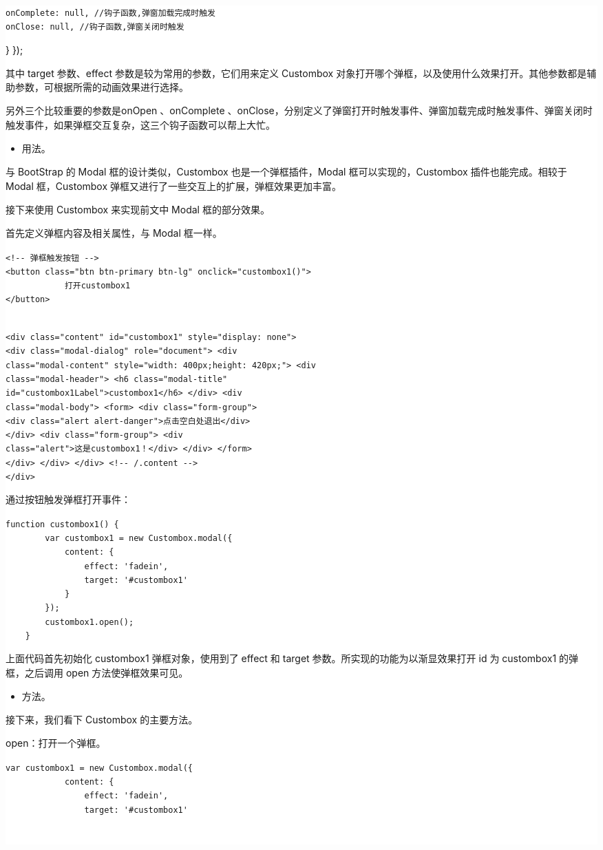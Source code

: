     onComplete: null, //钩子函数,弹窗加载完成时触发
    onClose: null, //钩子函数,弹窗关闭时触发
  }
});
</code></pre>
<p>其中 target 参数、effect 参数是较为常用的参数，它们用来定义 Custombox 对象打开哪个弹框，以及使用什么效果打开。其他参数都是辅助参数，可根据所需的动画效果进行选择。</p>
<p>另外三个比较重要的参数是onOpen 、onComplete 、onClose，分别定义了弹窗打开时触发事件、弹窗加载完成时触发事件、弹窗关闭时触发事件，如果弹框交互复杂，这三个钩子函数可以帮上大忙。</p>
<ul>
<li>用法。</li>
</ul>
<p>与 BootStrap 的 Modal 框的设计类似，Custombox 也是一个弹框插件，Modal 框可以实现的，Custombox 插件也能完成。相较于 Modal 框，Custombox 弹框又进行了一些交互上的扩展，弹框效果更加丰富。</p>
<p>接下来使用 Custombox 来实现前文中 Modal 框的部分效果。</p>
<p>首先定义弹框内容及相关属性，与 Modal 框一样。</p>
<pre><code>&lt;!-- 弹框触发按钮 --&gt;
&lt;button class="btn btn-primary btn-lg" onclick="custombox1()"&gt;
            打开custombox1
&lt;/button&gt;

&lt;div class="content" id="custombox1" style="display: none"&gt;
        &lt;div class="modal-dialog" role="document"&gt;
            &lt;div class="modal-content" style="width: 400px;height: 420px;"&gt;
                &lt;div class="modal-header"&gt;
                    &lt;h6 class="modal-title" id="custombox1Label"&gt;custombox1&lt;/h6&gt;
                &lt;/div&gt;
                &lt;div class="modal-body"&gt;
                    &lt;form&gt;
                        &lt;div class="form-group"&gt;
                            &lt;div class="alert alert-danger"&gt;点击空白处退出&lt;/div&gt;
                        &lt;/div&gt;
                        &lt;div class="form-group"&gt;
                            &lt;div class="alert"&gt;这是custombox1！&lt;/div&gt;
                        &lt;/div&gt;
                    &lt;/form&gt;
                &lt;/div&gt;
            &lt;/div&gt;
        &lt;/div&gt;
        &lt;!-- /.content --&gt;
    &lt;/div&gt;
</code></pre>
<p>通过按钮触发弹框打开事件：</p>
<pre><code>function custombox1() {
        var custombox1 = new Custombox.modal({
            content: {
                effect: 'fadein',
                target: '#custombox1'
            }
        });
        custombox1.open();
    }
</code></pre>
<p>上面代码首先初始化 custombox1 弹框对象，使用到了 effect 和 target 参数。所实现的功能为以渐显效果打开 id 为 custombox1 的弹框，之后调用 open 方法使弹框效果可见。</p>
<ul>
<li>方法。</li>
</ul>
<p>接下来，我们看下 Custombox 的主要方法。</p>
<p>open：打开一个弹框。</p>
<pre><code>var custombox1 = new Custombox.modal({
            content: {
                effect: 'fadein',
                target: '#custombox1'